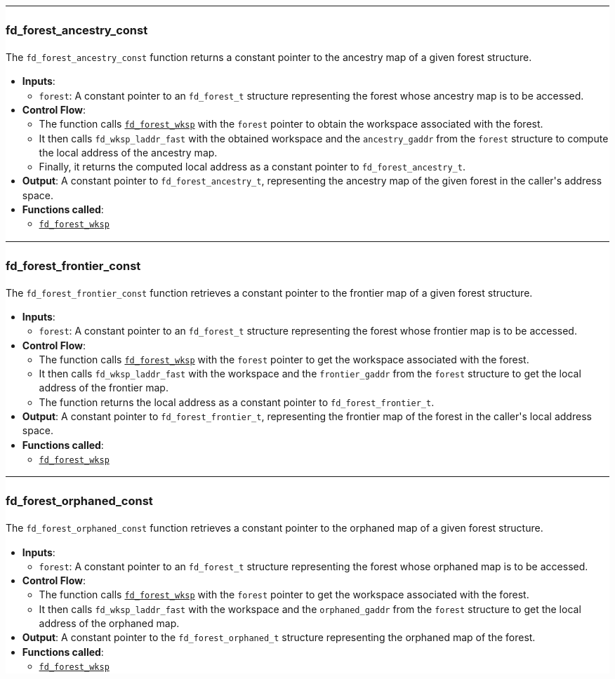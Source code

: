 
---
### fd\_forest\_ancestry\_const
The `fd_forest_ancestry_const` function returns a constant pointer to the ancestry map of a given forest structure.
- **Inputs**:
    - `forest`: A constant pointer to an `fd_forest_t` structure representing the forest whose ancestry map is to be accessed.
- **Control Flow**:
    - The function calls [`fd_forest_wksp`](#fd_forest_wksp) with the `forest` pointer to obtain the workspace associated with the forest.
    - It then calls `fd_wksp_laddr_fast` with the obtained workspace and the `ancestry_gaddr` from the `forest` structure to compute the local address of the ancestry map.
    - Finally, it returns the computed local address as a constant pointer to `fd_forest_ancestry_t`.
- **Output**: A constant pointer to `fd_forest_ancestry_t`, representing the ancestry map of the given forest in the caller's address space.
- **Functions called**:
    - [`fd_forest_wksp`](#fd_forest_wksp)


---
### fd\_forest\_frontier\_const
The `fd_forest_frontier_const` function retrieves a constant pointer to the frontier map of a given forest structure.
- **Inputs**:
    - `forest`: A constant pointer to an `fd_forest_t` structure representing the forest whose frontier map is to be accessed.
- **Control Flow**:
    - The function calls [`fd_forest_wksp`](#fd_forest_wksp) with the `forest` pointer to get the workspace associated with the forest.
    - It then calls `fd_wksp_laddr_fast` with the workspace and the `frontier_gaddr` from the `forest` structure to get the local address of the frontier map.
    - The function returns the local address as a constant pointer to `fd_forest_frontier_t`.
- **Output**: A constant pointer to `fd_forest_frontier_t`, representing the frontier map of the forest in the caller's local address space.
- **Functions called**:
    - [`fd_forest_wksp`](#fd_forest_wksp)


---
### fd\_forest\_orphaned\_const
The `fd_forest_orphaned_const` function retrieves a constant pointer to the orphaned map of a given forest structure.
- **Inputs**:
    - `forest`: A constant pointer to an `fd_forest_t` structure representing the forest whose orphaned map is to be accessed.
- **Control Flow**:
    - The function calls [`fd_forest_wksp`](#fd_forest_wksp) with the `forest` pointer to get the workspace associated with the forest.
    - It then calls `fd_wksp_laddr_fast` with the workspace and the `orphaned_gaddr` from the `forest` structure to get the local address of the orphaned map.
- **Output**: A constant pointer to the `fd_forest_orphaned_t` structure representing the orphaned map of the forest.
- **Functions called**:
    - [`fd_forest_wksp`](#fd_forest_wksp)
